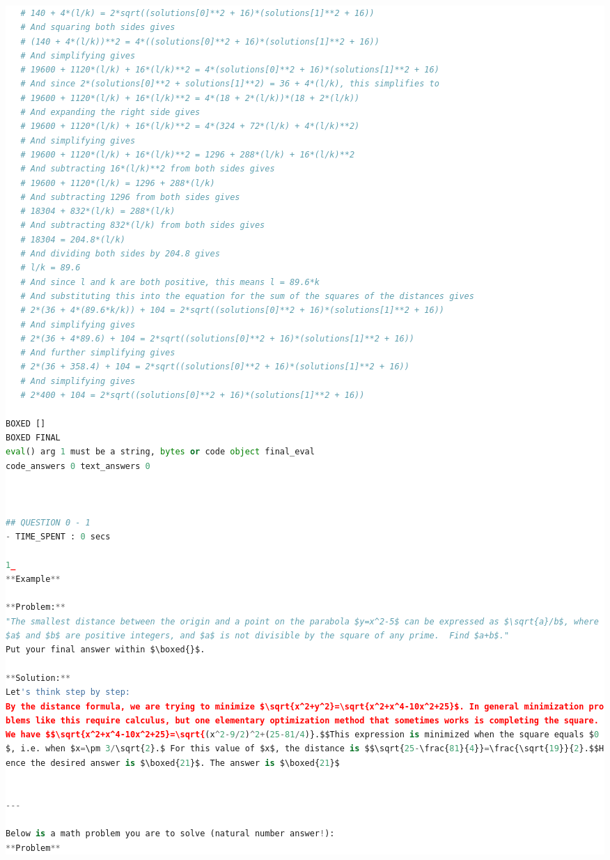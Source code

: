  ```python
    # 140 + 4*(l/k) = 2*sqrt((solutions[0]**2 + 16)*(solutions[1]**2 + 16))
    # And squaring both sides gives
    # (140 + 4*(l/k))**2 = 4*((solutions[0]**2 + 16)*(solutions[1]**2 + 16))
    # And simplifying gives
    # 19600 + 1120*(l/k) + 16*(l/k)**2 = 4*(solutions[0]**2 + 16)*(solutions[1]**2 + 16)
    # And since 2*(solutions[0]**2 + solutions[1]**2) = 36 + 4*(l/k), this simplifies to
    # 19600 + 1120*(l/k) + 16*(l/k)**2 = 4*(18 + 2*(l/k))*(18 + 2*(l/k))
    # And expanding the right side gives
    # 19600 + 1120*(l/k) + 16*(l/k)**2 = 4*(324 + 72*(l/k) + 4*(l/k)**2)
    # And simplifying gives
    # 19600 + 1120*(l/k) + 16*(l/k)**2 = 1296 + 288*(l/k) + 16*(l/k)**2
    # And subtracting 16*(l/k)**2 from both sides gives
    # 19600 + 1120*(l/k) = 1296 + 288*(l/k)
    # And subtracting 1296 from both sides gives
    # 18304 + 832*(l/k) = 288*(l/k)
    # And subtracting 832*(l/k) from both sides gives
    # 18304 = 204.8*(l/k)
    # And dividing both sides by 204.8 gives
    # l/k = 89.6
    # And since l and k are both positive, this means l = 89.6*k
    # And substituting this into the equation for the sum of the squares of the distances gives
    # 2*(36 + 4*(89.6*k/k)) + 104 = 2*sqrt((solutions[0]**2 + 16)*(solutions[1]**2 + 16))
    # And simplifying gives
    # 2*(36 + 4*89.6) + 104 = 2*sqrt((solutions[0]**2 + 16)*(solutions[1]**2 + 16))
    # And further simplifying gives
    # 2*(36 + 358.4) + 104 = 2*sqrt((solutions[0]**2 + 16)*(solutions[1]**2 + 16))
    # And simplifying gives
    # 2*400 + 104 = 2*sqrt((solutions[0]**2 + 16)*(solutions[1]**2 + 16))

BOXED []
BOXED FINAL 
eval() arg 1 must be a string, bytes or code object final_eval
code_answers 0 text_answers 0



## QUESTION 0 - 1 
- TIME_SPENT : 0 secs

1_
**Example**

**Problem:** 
"The smallest distance between the origin and a point on the parabola $y=x^2-5$ can be expressed as $\sqrt{a}/b$, where $a$ and $b$ are positive integers, and $a$ is not divisible by the square of any prime.  Find $a+b$."
Put your final answer within $\boxed{}$.

**Solution:** 
Let's think step by step:
By the distance formula, we are trying to minimize $\sqrt{x^2+y^2}=\sqrt{x^2+x^4-10x^2+25}$. In general minimization problems like this require calculus, but one elementary optimization method that sometimes works is completing the square.  We have $$\sqrt{x^2+x^4-10x^2+25}=\sqrt{(x^2-9/2)^2+(25-81/4)}.$$This expression is minimized when the square equals $0$, i.e. when $x=\pm 3/\sqrt{2}.$ For this value of $x$, the distance is $$\sqrt{25-\frac{81}{4}}=\frac{\sqrt{19}}{2}.$$Hence the desired answer is $\boxed{21}$. The answer is $\boxed{21}$


---

Below is a math problem you are to solve (natural number answer!):
**Problem**
 ```